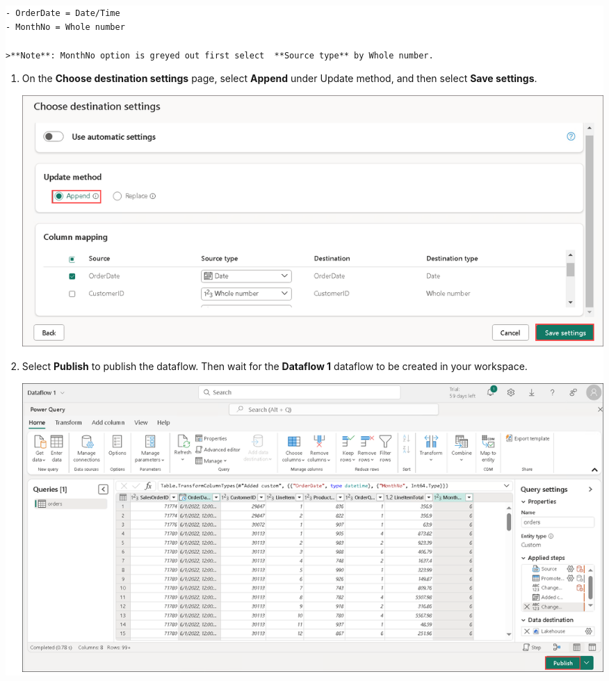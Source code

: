     - OrderDate = Date/Time
    - MonthNo = Whole number

    >**Note**: MonthNo option is greyed out first select  **Source type** by Whole number.

1. On the **Choose destination settings** page, select **Append** under Update method, and then select **Save settings**.

     ![02](./Images/01/dp-600-newimage14.png)

1. Select **Publish** to publish the dataflow. Then wait for the **Dataflow 1** dataflow to be created in your workspace.

    ![Query with a lakehouse destination.](./Images/publish.png)
